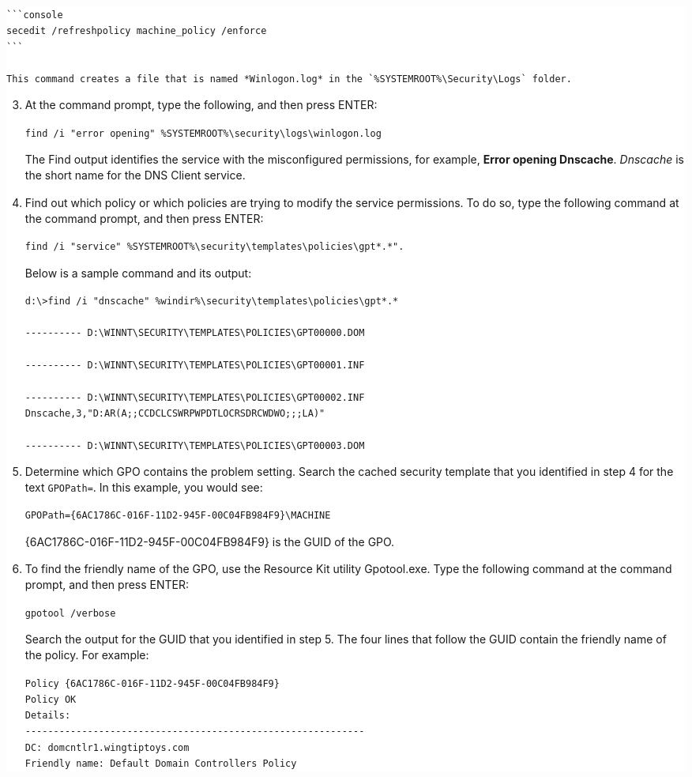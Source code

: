     ```console
    secedit /refreshpolicy machine_policy /enforce
    ```

    This command creates a file that is named *Winlogon.log* in the `%SYSTEMROOT%\Security\Logs` folder.

3. At the command prompt, type the following, and then press ENTER:

    ```console
    find /i "error opening" %SYSTEMROOT%\security\logs\winlogon.log
    ```

    The Find output identifies the service with the misconfigured permissions, for example, **Error opening Dnscache**. *Dnscache* is the short name for the DNS Client service.

4. Find out which policy or which policies are trying to modify the service permissions. To do so, type the following command at the command prompt, and then press ENTER:

    ```console
    find /i "service" %SYSTEMROOT%\security\templates\policies\gpt*.*".
    ```

    Below is a sample command and its output:

    ```console
    d:\>find /i "dnscache" %windir%\security\templates\policies\gpt*.*

    ---------- D:\WINNT\SECURITY\TEMPLATES\POLICIES\GPT00000.DOM

    ---------- D:\WINNT\SECURITY\TEMPLATES\POLICIES\GPT00001.INF

    ---------- D:\WINNT\SECURITY\TEMPLATES\POLICIES\GPT00002.INF
    Dnscache,3,"D:AR(A;;CCDCLCSWRPWPDTLOCRSDRCWDWO;;;LA)"

    ---------- D:\WINNT\SECURITY\TEMPLATES\POLICIES\GPT00003.DOM
    ```

5. Determine which GPO contains the problem setting. Search the cached security template that you identified in step 4 for the text `GPOPath=`. In this example, you would see:

    `GPOPath={6AC1786C-016F-11D2-945F-00C04FB984F9}\MACHINE`

    {6AC1786C-016F-11D2-945F-00C04FB984F9} is the GUID of the GPO.
6. To find the friendly name of the GPO, use the Resource Kit utility Gpotool.exe. Type the following command at the command prompt, and then press ENTER:

    ```console
    gpotool /verbose
    ```

    Search the output for the GUID that you identified in step 5. The four lines that follow the GUID contain the friendly name of the policy. For example:

    ```output
    Policy {6AC1786C-016F-11D2-945F-00C04FB984F9}
    Policy OK
    Details:
    ------------------------------------------------------------
    DC: domcntlr1.wingtiptoys.com
    Friendly name: Default Domain Controllers Policy
    ```
